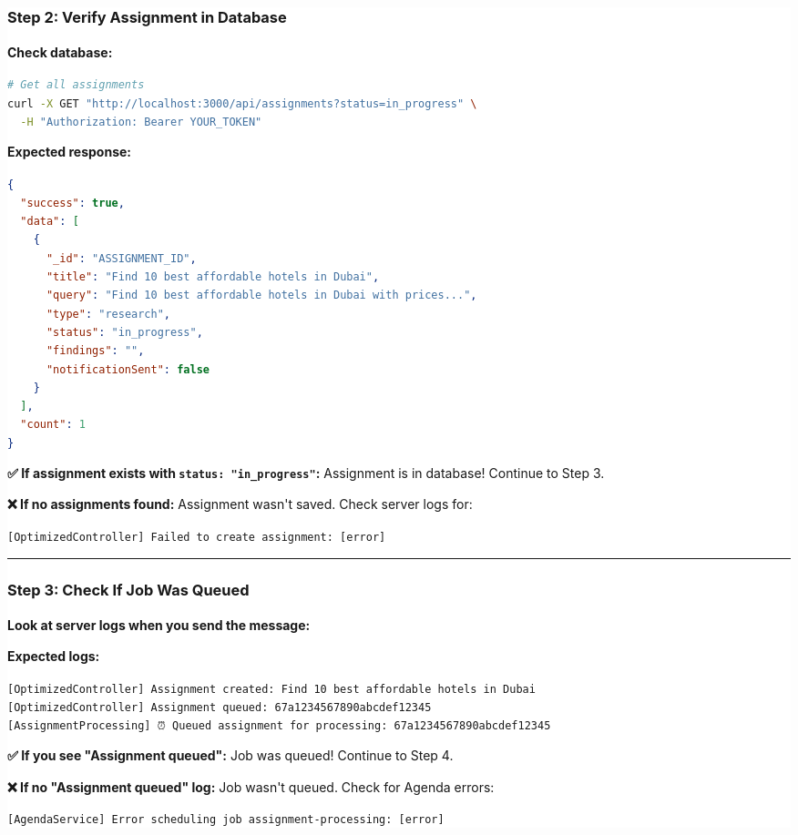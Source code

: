 
### Step 2: Verify Assignment in Database

**Check database:**
```bash
# Get all assignments
curl -X GET "http://localhost:3000/api/assignments?status=in_progress" \
  -H "Authorization: Bearer YOUR_TOKEN"
```

**Expected response:**
```json
{
  "success": true,
  "data": [
    {
      "_id": "ASSIGNMENT_ID",
      "title": "Find 10 best affordable hotels in Dubai",
      "query": "Find 10 best affordable hotels in Dubai with prices...",
      "type": "research",
      "status": "in_progress",
      "findings": "",
      "notificationSent": false
    }
  ],
  "count": 1
}
```

**✅ If assignment exists with `status: "in_progress"`:** Assignment is in database! Continue to Step 3.

**❌ If no assignments found:** Assignment wasn't saved. Check server logs for:
```
[OptimizedController] Failed to create assignment: [error]
```

---

### Step 3: Check If Job Was Queued

**Look at server logs when you send the message:**

**Expected logs:**
```
[OptimizedController] Assignment created: Find 10 best affordable hotels in Dubai
[OptimizedController] Assignment queued: 67a1234567890abcdef12345
[AssignmentProcessing] ⏰ Queued assignment for processing: 67a1234567890abcdef12345
```

**✅ If you see "Assignment queued":** Job was queued! Continue to Step 4.

**❌ If no "Assignment queued" log:** Job wasn't queued. Check for Agenda errors:
```
[AgendaService] Error scheduling job assignment-processing: [error]
```
